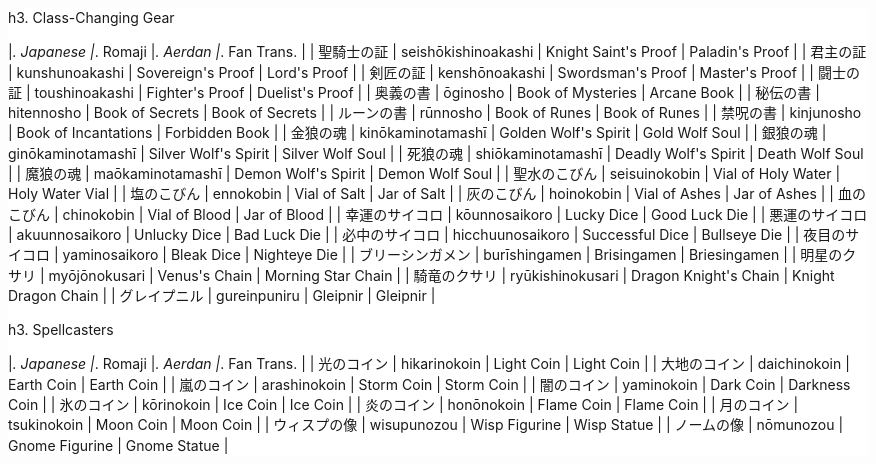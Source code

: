 h3. Class-Changing Gear

|_. Japanese       |_. Romaji            |_. Aerdan              |_. Fan Trans.        |
| 聖騎士の証       | seishōkishinoakashi | Knight Saint's Proof  | Paladin's Proof     |
| 君主の証         | kunshunoakashi      | Sovereign's Proof     | Lord's Proof        |
| 剣匠の証         | kenshōnoakashi      | Swordsman's Proof     | Master's Proof      |
| 闘士の証         | toushinoakashi      | Fighter's Proof       | Duelist's Proof     |
| 奥義の書         | ōginosho            | Book of Mysteries     | Arcane Book         |
| 秘伝の書         | hitennosho          | Book of Secrets       | Book of Secrets     |
| ルーンの書       | rūnnosho            | Book of Runes         | Book of Runes       |
| 禁呪の書         | kinjunosho          | Book of Incantations  | Forbidden Book      |
| 金狼の魂         | kinōkaminotamashī   | Golden Wolf's Spirit  | Gold Wolf Soul      |
| 銀狼の魂         | ginōkaminotamashī   | Silver Wolf's Spirit  | Silver Wolf Soul    |
| 死狼の魂         | shiōkaminotamashī   | Deadly Wolf's Spirit  | Death Wolf Soul     |
| 魔狼の魂         | maōkaminotamashī    | Demon Wolf's Spirit   | Demon Wolf Soul     |
| 聖水のこびん     | seisuinokobin       | Vial of Holy Water    | Holy Water Vial     |
| 塩のこびん       | ennokobin           | Vial of Salt          | Jar of Salt         |
| 灰のこびん       | hoinokobin          | Vial of Ashes         | Jar of Ashes        |
| 血のこびん       | chinokobin          | Vial of Blood         | Jar of Blood        |
| 幸運のサイコロ   | kōunnosaikoro       | Lucky Dice            | Good Luck Die       |
| 悪運のサイコロ   | akuunnosaikoro      | Unlucky Dice          | Bad Luck Die        |
| 必中のサイコロ   | hicchuunosaikoro    | Successful Dice       | Bullseye Die        |
| 夜目のサイコロ   | yaminosaikoro       | Bleak Dice            | Nighteye Die        |
| ブリーシンガメン | burīshingamen       | Brisingamen           | Briesingamen        |
| 明星のクサリ     | myōjōnokusari       | Venus's Chain         | Morning Star Chain  |
| 騎竜のクサリ     | ryūkishinokusari    | Dragon Knight's Chain | Knight Dragon Chain |
| グレイプニル     | gureinpuniru        | Gleipnir              | Gleipnir            |

h3. Spellcasters

|_. Japanese       |_. Romaji            |_. Aerdan            |_. Fan Trans.      |
| 光のコイン       | hikarinokoin        | Light Coin          | Light Coin        |
| 大地のコイン     | daichinokoin        | Earth Coin          | Earth Coin        |
| 嵐のコイン       | arashinokoin        | Storm Coin          | Storm Coin        |
| 闇のコイン       | yaminokoin          | Dark Coin           | Darkness Coin     |
| 氷のコイン       | kōrinokoin          | Ice Coin            | Ice Coin          |
| 炎のコイン       | honōnokoin          | Flame Coin          | Flame Coin        |
| 月のコイン       | tsukinokoin         | Moon Coin           | Moon Coin         |
| ウィスプの像     | wisupunozou         | Wisp Figurine       | Wisp Statue       |
| ノームの像       | nōmunozou           | Gnome Figurine      | Gnome Statue      |